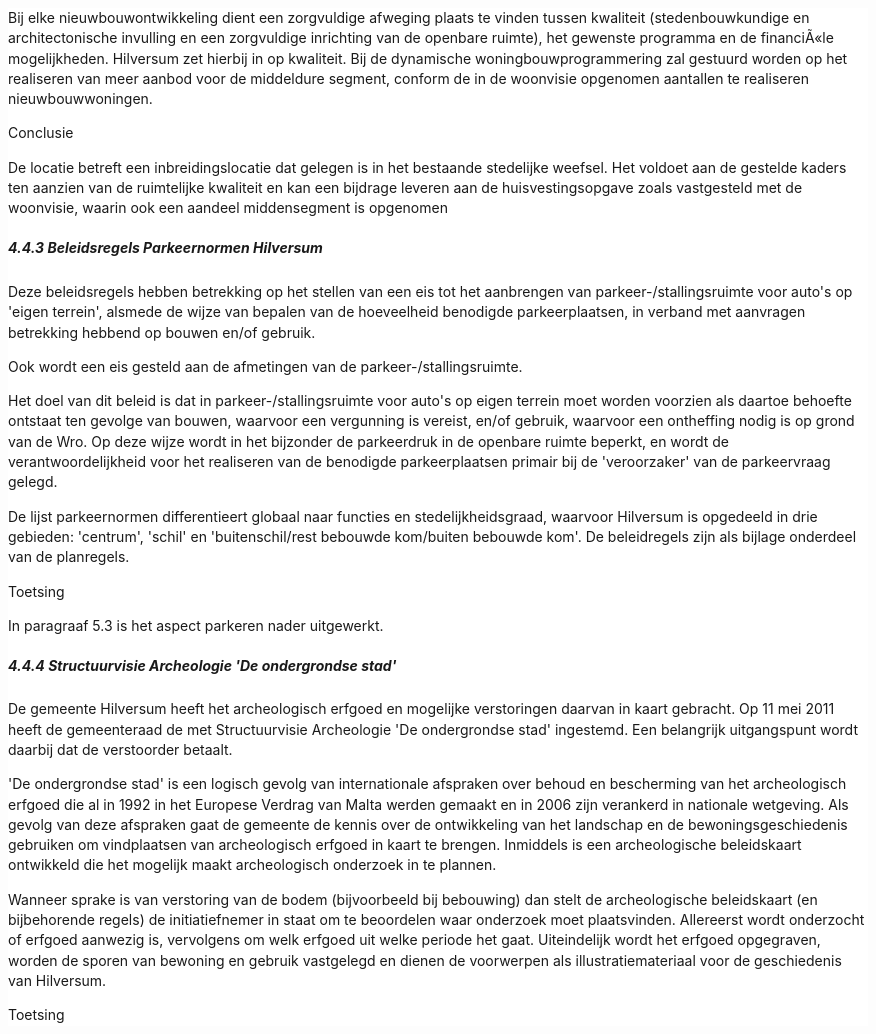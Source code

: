 Bij elke nieuwbouwontwikkeling dient een zorgvuldige afweging plaats te vinden tussen kwaliteit (stedenbouwkundige en architectonische invulling en een zorgvuldige inrichting van de openbare ruimte), het gewenste programma en de financiÃ«le mogelijkheden. Hilversum zet hierbij in op kwaliteit. Bij de dynamische woningbouwprogrammering zal gestuurd worden op het realiseren van meer aanbod voor de middeldure segment, conform de in de woonvisie opgenomen aantallen te realiseren nieuwbouwwoningen.

Conclusie

De locatie betreft een inbreidingslocatie dat gelegen is in het bestaande stedelijke weefsel. Het voldoet aan de gestelde kaders ten aanzien van de ruimtelijke kwaliteit en kan een bijdrage leveren aan de huisvestingsopgave zoals vastgesteld met de woonvisie, waarin ook een aandeel middensegment is opgenomen

##### 4\.4\.3 Beleidsregels Parkeernormen Hilversum

Deze beleidsregels hebben betrekking op het stellen van een eis tot het aanbrengen van parkeer\-/stallingsruimte voor auto's op 'eigen terrein', alsmede de wijze van bepalen van de hoeveelheid benodigde parkeerplaatsen, in verband met aanvragen betrekking hebbend op bouwen en/of gebruik.

Ook wordt een eis gesteld aan de afmetingen van de parkeer\-/stallingsruimte.

Het doel van dit beleid is dat in parkeer\-/stallingsruimte voor auto's op eigen terrein moet worden voorzien als daartoe behoefte ontstaat ten gevolge van bouwen, waarvoor een vergunning is vereist, en/of gebruik, waarvoor een ontheffing nodig is op grond van de Wro. Op deze wijze wordt in het bijzonder de parkeerdruk in de openbare ruimte beperkt, en wordt de verantwoordelijkheid voor het realiseren van de benodigde parkeerplaatsen primair bij de 'veroorzaker' van de parkeervraag gelegd.

De lijst parkeernormen differentieert globaal naar functies en stedelijkheidsgraad, waarvoor Hilversum is opgedeeld in drie gebieden: 'centrum', 'schil' en 'buitenschil/rest bebouwde kom/buiten bebouwde kom'. De beleidregels zijn als bijlage onderdeel van de planregels.

Toetsing

In paragraaf 5\.3 is het aspect parkeren nader uitgewerkt.

##### 4\.4\.4 Structuurvisie Archeologie 'De ondergrondse stad'

De gemeente Hilversum heeft het archeologisch erfgoed en mogelijke verstoringen daarvan in kaart gebracht. Op 11 mei 2011 heeft de gemeenteraad de met Structuurvisie Archeologie 'De ondergrondse stad' ingestemd. Een belangrijk uitgangspunt wordt daarbij dat de verstoorder betaalt.

'De ondergrondse stad' is een logisch gevolg van internationale afspraken over behoud en bescherming van het archeologisch erfgoed die al in 1992 in het Europese Verdrag van Malta werden gemaakt en in 2006 zijn verankerd in nationale wetgeving. Als gevolg van deze afspraken gaat de gemeente de kennis over de ontwikkeling van het landschap en de bewoningsgeschiedenis gebruiken om vindplaatsen van archeologisch erfgoed in kaart te brengen. Inmiddels is een archeologische beleidskaart ontwikkeld die het mogelijk maakt archeologisch onderzoek in te plannen.

Wanneer sprake is van verstoring van de bodem (bijvoorbeeld bij bebouwing) dan stelt de archeologische beleidskaart (en bijbehorende regels) de initiatiefnemer in staat om te beoordelen waar onderzoek moet plaatsvinden. Allereerst wordt onderzocht of erfgoed aanwezig is, vervolgens om welk erfgoed uit welke periode het gaat. Uiteindelijk wordt het erfgoed opgegraven, worden de sporen van bewoning en gebruik vastgelegd en dienen de voorwerpen als illustratiemateriaal voor de geschiedenis van Hilversum.

Toetsing
